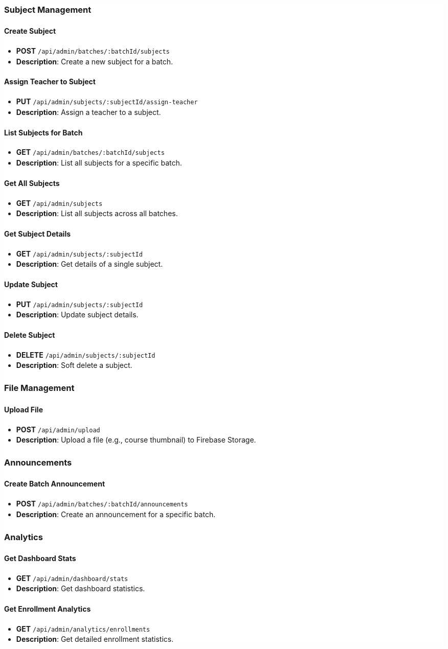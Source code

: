 ### Subject Management

#### Create Subject
- **POST** `/api/admin/batches/:batchId/subjects`
- **Description**: Create a new subject for a batch.

#### Assign Teacher to Subject
- **PUT** `/api/admin/subjects/:subjectId/assign-teacher`
- **Description**: Assign a teacher to a subject.

#### List Subjects for Batch
- **GET** `/api/admin/batches/:batchId/subjects`
- **Description**: List all subjects for a specific batch.

#### Get All Subjects
- **GET** `/api/admin/subjects`
- **Description**: List all subjects across all batches.

#### Get Subject Details
- **GET** `/api/admin/subjects/:subjectId`
- **Description**: Get details of a single subject.

#### Update Subject
- **PUT** `/api/admin/subjects/:subjectId`
- **Description**: Update subject details.

#### Delete Subject
- **DELETE** `/api/admin/subjects/:subjectId`
- **Description**: Soft delete a subject.

### File Management

#### Upload File
- **POST** `/api/admin/upload`
- **Description**: Upload a file (e.g., course thumbnail) to Firebase Storage.

### Announcements

#### Create Batch Announcement
- **POST** `/api/admin/batches/:batchId/announcements`
- **Description**: Create an announcement for a specific batch.

### Analytics

#### Get Dashboard Stats
- **GET** `/api/admin/dashboard/stats`
- **Description**: Get dashboard statistics.

#### Get Enrollment Analytics
- **GET** `/api/admin/analytics/enrollments`
- **Description**: Get detailed enrollment statistics.
